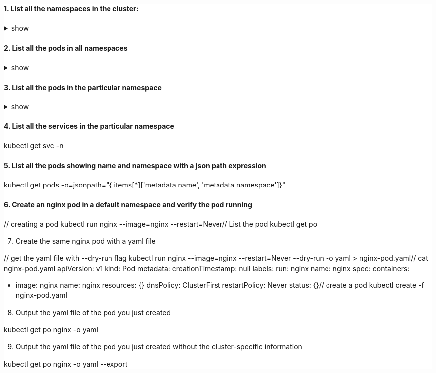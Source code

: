 #### 1. List all the namespaces in the cluster:

<details><summary>show</summary></details>

#### 2. List all the pods in all namespaces
<details><summary>show</summary></details>

#### 3. List all the pods in the particular namespace
<details><summary>show</summary></details>

#### 4. List all the services in the particular namespace

kubectl get svc -n <namespace name>

#### 5. List all the pods showing name and namespace with a json path expression

kubectl get pods -o=jsonpath="{.items[*]['metadata.name', 'metadata.namespace']}"

#### 6. Create an nginx pod in a default namespace and verify the pod running

// creating a pod
kubectl run nginx --image=nginx --restart=Never// List the pod
kubectl get po

7. Create the same nginx pod with a yaml file

// get the yaml file with --dry-run flag
kubectl run nginx --image=nginx --restart=Never --dry-run -o yaml > nginx-pod.yaml// cat nginx-pod.yaml
apiVersion: v1
kind: Pod
metadata:
  creationTimestamp: null
  labels:
    run: nginx
  name: nginx
spec:
  containers:
  - image: nginx
    name: nginx
    resources: {}
  dnsPolicy: ClusterFirst
  restartPolicy: Never
status: {}// create a pod
kubectl create -f nginx-pod.yaml

8. Output the yaml file of the pod you just created

kubectl get po nginx -o yaml

9. Output the yaml file of the pod you just created without the cluster-specific information

kubectl get po nginx -o yaml --export
